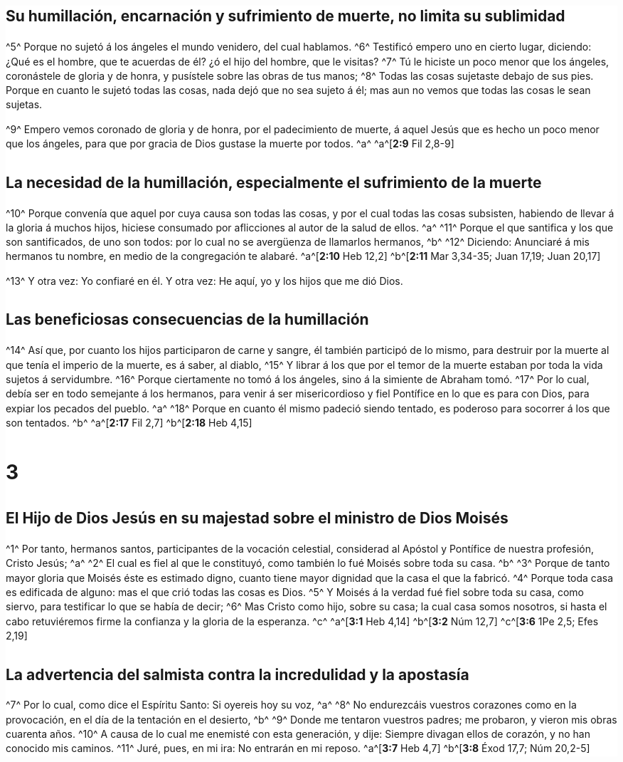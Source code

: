 ## Su humillación, encarnación y sufrimiento de muerte, no limita su sublimidad
^5^ Porque no sujetó á los ángeles el mundo venidero, del cual hablamos. ^6^ Testificó empero uno en cierto lugar, diciendo: ¿Qué es el hombre, que te acuerdas de él? ¿ó el hijo del hombre, que le visitas? ^7^ Tú le hiciste un poco menor que los ángeles, coronástele de gloria y de honra, y pusístele sobre las obras de tus manos; ^8^ Todas las cosas sujetaste debajo de sus pies. Porque en cuanto le sujetó todas las cosas, nada dejó que no sea sujeto á él; mas aun no vemos que todas las cosas le sean sujetas. 

^9^ Empero vemos coronado de gloria y de honra, por el padecimiento de muerte, á aquel Jesús que es hecho un poco menor que los ángeles, para que por gracia de Dios gustase la muerte por todos. ^a^ 
^a^[**2:9** Fil 2,8-9]

## La necesidad de la humillación, especialmente el sufrimiento de la muerte
^10^ Porque convenía que aquel por cuya causa son todas las cosas, y por el cual todas las cosas subsisten, habiendo de llevar á la gloria á muchos hijos, hiciese consumado por aflicciones al autor de la salud de ellos. ^a^ ^11^ Porque el que santifica y los que son santificados, de uno son todos: por lo cual no se avergüenza de llamarlos hermanos, ^b^ ^12^ Diciendo: Anunciaré á mis hermanos tu nombre, en medio de la congregación te alabaré. 
^a^[**2:10** Heb 12,2] ^b^[**2:11** Mar 3,34-35; Juan 17,19; Juan 20,17]

^13^ Y otra vez: Yo confiaré en él. Y otra vez: He aquí, yo y los hijos que me dió Dios. 

## Las beneficiosas consecuencias de la humillación
^14^ Así que, por cuanto los hijos participaron de carne y sangre, él también participó de lo mismo, para destruir por la muerte al que tenía el imperio de la muerte, es á saber, al diablo, ^15^ Y librar á los que por el temor de la muerte estaban por toda la vida sujetos á servidumbre. ^16^ Porque ciertamente no tomó á los ángeles, sino á la simiente de Abraham tomó. ^17^ Por lo cual, debía ser en todo semejante á los hermanos, para venir á ser misericordioso y fiel Pontífice en lo que es para con Dios, para expiar los pecados del pueblo. ^a^ ^18^ Porque en cuanto él mismo padeció siendo tentado, es poderoso para socorrer á los que son tentados. ^b^ 
^a^[**2:17** Fil 2,7] ^b^[**2:18** Heb 4,15] 

# 3 
## El Hijo de Dios Jesús en su majestad sobre el ministro de Dios Moisés
^1^ Por tanto, hermanos santos, participantes de la vocación celestial, considerad al Apóstol y Pontífice de nuestra profesión, Cristo Jesús; ^a^ ^2^ El cual es fiel al que le constituyó, como también lo fué Moisés sobre toda su casa. ^b^ ^3^ Porque de tanto mayor gloria que Moisés éste es estimado digno, cuanto tiene mayor dignidad que la casa el que la fabricó. ^4^ Porque toda casa es edificada de alguno: mas el que crió todas las cosas es Dios. ^5^ Y Moisés á la verdad fué fiel sobre toda su casa, como siervo, para testificar lo que se había de decir; ^6^ Mas Cristo como hijo, sobre su casa; la cual casa somos nosotros, si hasta el cabo retuviéremos firme la confianza y la gloria de la esperanza. ^c^ 
^a^[**3:1** Heb 4,14] ^b^[**3:2** Núm 12,7] ^c^[**3:6** 1Pe 2,5; Efes 2,19]

## La advertencia del salmista contra la incredulidad y la apostasía
^7^ Por lo cual, como dice el Espíritu Santo: Si oyereis hoy su voz, ^a^ ^8^ No endurezcáis vuestros corazones como en la provocación, en el día de la tentación en el desierto, ^b^ ^9^ Donde me tentaron vuestros padres; me probaron, y vieron mis obras cuarenta años. ^10^ A causa de lo cual me enemisté con esta generación, y dije: Siempre divagan ellos de corazón, y no han conocido mis caminos. ^11^ Juré, pues, en mi ira: No entrarán en mi reposo. 
^a^[**3:7** Heb 4,7] ^b^[**3:8** Éxod 17,7; Núm 20,2-5]
